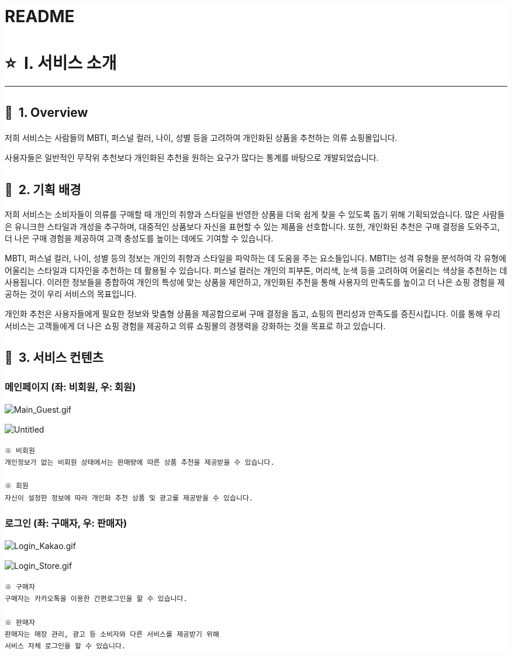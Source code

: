 # README

# ⭐   I. 서비스 소개

---

## 📌  1. Overview

저희 서비스는 사람들의 MBTI, 퍼스널 컬러, 나이, 성별 등을 고려하여 개인화된 상품을 추천하는 의류 쇼핑몰입니다.

사용자들은 일반적인 무작위 추천보다 개인화된 추천을 원하는 요구가 많다는 통계를 바탕으로 개발되었습니다.

## 📌  2. 기획 배경

저희 서비스는 소비자들이 의류를 구매할 때 개인의 취향과 스타일을 반영한 상품을 더욱 쉽게 찾을 수 있도록 돕기 위해 기획되었습니다. 많은 사람들은 유니크한 스타일과 개성을 추구하며, 대중적인 상품보다 자신을 표현할 수 있는 제품을 선호합니다. 또한, 개인화된 추천은 구매 결정을 도와주고, 더 나은 구매 경험을 제공하여 고객 충성도를 높이는 데에도 기여할 수 있습니다.

MBTI, 퍼스널 컬러, 나이, 성별 등의 정보는 개인의 취향과 스타일을 파악하는 데 도움을 주는 요소들입니다. MBTI는 성격 유형을 분석하여 각 유형에 어울리는 스타일과 디자인을 추천하는 데 활용될 수 있습니다. 퍼스널 컬러는 개인의 피부톤, 머리색, 눈색 등을 고려하여 어울리는 색상을 추천하는 데 사용됩니다. 이러한 정보들을 종합하여 개인의 특성에 맞는 상품을 제안하고, 개인화된 추천을 통해 사용자의 만족도를 높이고 더 나은 쇼핑 경험을 제공하는 것이 우리 서비스의 목표입니다.

개인화 추천은 사용자들에게 필요한 정보와 맞춤형 상품을 제공함으로써 구매 결정을 돕고, 쇼핑의 편리성과 만족도를 증진시킵니다. 이를 통해 우리 서비스는 고객들에게 더 나은 쇼핑 경험을 제공하고 의류 쇼핑몰의 경쟁력을 강화하는 것을 목표로 하고 있습니다.

## 📌  3. 서비스 컨텐츠

### 메인페이지 (좌: 비회원, 우: 회원)

![Main_Guest.gif](README%20bd75e0d4c62145178a724d7536ce0cb8/Main_Guest.gif)

![Untitled](README%20bd75e0d4c62145178a724d7536ce0cb8/Untitled.gif)

```
※ 비회원
개인정보가 없는 비회원 상태에서는 판매량에 따른 상품 추천을 제공받을 수 있습니다.

※ 회원
자신이 설정한 정보에 따라 개인화 추천 상품 및 광고를 제공받을 수 있습니다.
```

### 로그인 (좌: 구매자, 우: 판매자)

![Login_Kakao.gif](README%20bd75e0d4c62145178a724d7536ce0cb8/Login_Kakao.gif)

![Login_Store.gif](README%20bd75e0d4c62145178a724d7536ce0cb8/Login_Store.gif)

```
※ 구매자
구매자는 카카오톡을 이용한 간편로그인을 할 수 있습니다.

※ 판매자
판매자는 매장 관리, 광고 등 소비자와 다른 서비스를 제공받기 위해
서비스 자체 로그인을 할 수 있습니다.
```
